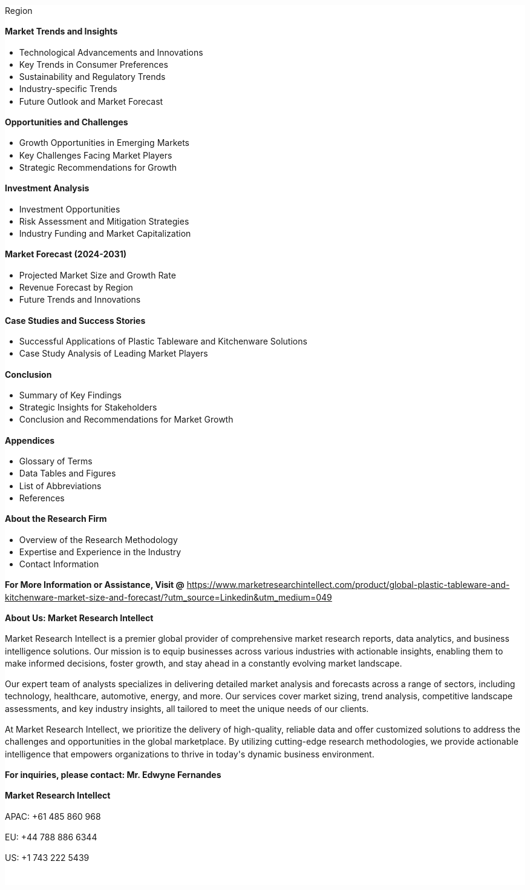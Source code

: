Region</li></ul><p><strong>Market Trends and Insights</strong></p><ul><li>Technological Advancements and Innovations</li><li>Key Trends in Consumer Preferences</li><li>Sustainability and Regulatory Trends</li><li>Industry-specific Trends</li><li>Future Outlook and Market Forecast</li></ul><p><strong>Opportunities and Challenges</strong></p><ul><li>Growth Opportunities in Emerging Markets</li><li>Key Challenges Facing Market Players</li><li>Strategic Recommendations for Growth</li></ul><p><strong>Investment Analysis</strong></p><ul><li>Investment Opportunities</li><li>Risk Assessment and Mitigation Strategies</li><li>Industry Funding and Market Capitalization</li></ul><p><strong>Market Forecast (2024-2031)</strong></p><ul><li>Projected Market Size and Growth Rate</li><li>Revenue Forecast by Region</li><li>Future Trends and Innovations</li></ul><p><strong>Case Studies and Success Stories</strong></p><ul><li>Successful Applications of Plastic Tableware and Kitchenware Solutions</li><li>Case Study Analysis of Leading Market Players</li></ul><p><strong>Conclusion</strong></p><ul><li>Summary of Key Findings</li><li>Strategic Insights for Stakeholders</li><li>Conclusion and Recommendations for Market Growth</li></ul><p><strong>Appendices</strong></p><ul><li>Glossary of Terms</li><li>Data Tables and Figures</li><li>List of Abbreviations</li><li>References</li></ul><p><strong>About the Research Firm</strong></p><ul><li>Overview of the Research Methodology</li><li>Expertise and Experience in the Industry</li><li>Contact Information</li></ul></div><div class="article-main__content" data-test-id="publishing-text-block"><p><span class="font-[700]"><strong>For More Information or Assistance, Visit @</strong>&nbsp;<a href="https://www.marketresearchintellect.com/product/global-plastic-tableware-and-kitchenware-market-size-and-forecast/?utm_source=Linkedin&utm_medium=049">https://www.marketresearchintellect.com/product/global-plastic-tableware-and-kitchenware-market-size-and-forecast/?utm_source=Linkedin&utm_medium=049</a></span></p><p><strong>About Us: Market Research Intellect</strong></p><p>Market Research Intellect is a premier global provider of comprehensive market research reports, data analytics, and business intelligence solutions. Our mission is to equip businesses across various industries with actionable insights, enabling them to make informed decisions, foster growth, and stay ahead in a constantly evolving market landscape.</p><p>Our expert team of analysts specializes in delivering detailed market analysis and forecasts across a range of sectors, including technology, healthcare, automotive, energy, and more. Our services cover market sizing, trend analysis, competitive landscape assessments, and key industry insights, all tailored to meet the unique needs of our clients.</p><p>At Market Research Intellect, we prioritize the delivery of high-quality, reliable data and offer customized solutions to address the challenges and opportunities in the global marketplace. By utilizing cutting-edge research methodologies, we provide actionable intelligence that empowers organizations to thrive in today's dynamic business environment.</p><p><strong>For inquiries, please contact: Mr. Edwyne Fernandes</strong></p><p><strong>Market Research Intellect</strong></p><p>APAC: +61 485 860 968</p><p>EU: +44 788 886 6344</p><p>US: +1 743 222 5439</p></div><div class="article-main__content" data-test-id="publishing-text-block">&nbsp;</div>
